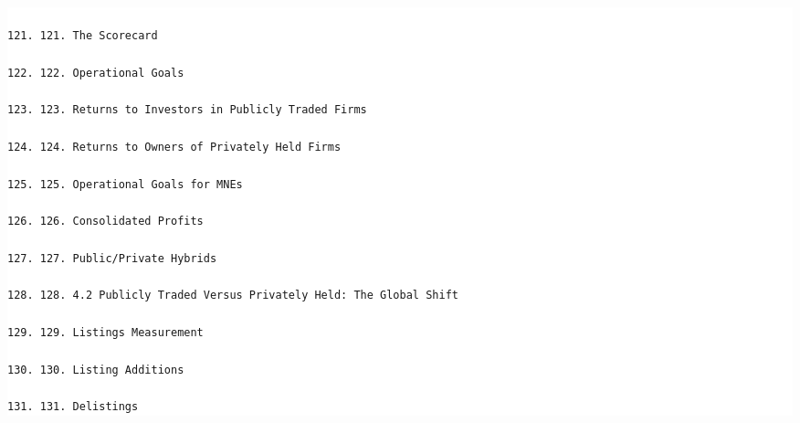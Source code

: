                                                                                                                                                                                                                                                                                                                                                                                                                                                                                           121. 121. The Scorecard
                                                                                                                                                                                                                                                                                                                                                                                                                                                                                               122. 122. Operational Goals
                                                                                                                                                                                                                                                                                                                                                                                                                                                                                                    123. 123. Returns to Investors in Publicly Traded Firms
                                                                                                                                                                                                                                                                                                                                                                                                                                                                                                         124. 124. Returns to Owners of Privately Held Firms
                                                                                                                                                                                                                                                                                                                                                                                                                                                                                                              125. 125. Operational Goals for MNEs
                                                                                                                                                                                                                                                                                                                                                                                                                                                                                                                   126. 126. Consolidated Profits
                                                                                                                                                                                                                                                                                                                                                                                                                                                                                                                        127. 127. Public/Private Hybrids
                                                                                                                                                                                                                                                                                                                                                                                                                                                                                                                             128. 128. 4.2 Publicly Traded Versus Privately Held: The Global Shift
                                                                                                                                                                                                                                                                                                                                                                                                                                                                                                                                  129. 129. Listings Measurement
                                                                                                                                                                                                                                                                                                                                                                                                                                                                                                                                       130. 130. Listing Additions
                                                                                                                                                                                                                                                                                                                                                                                                                                                                                                                                            131. 131. Delistings
